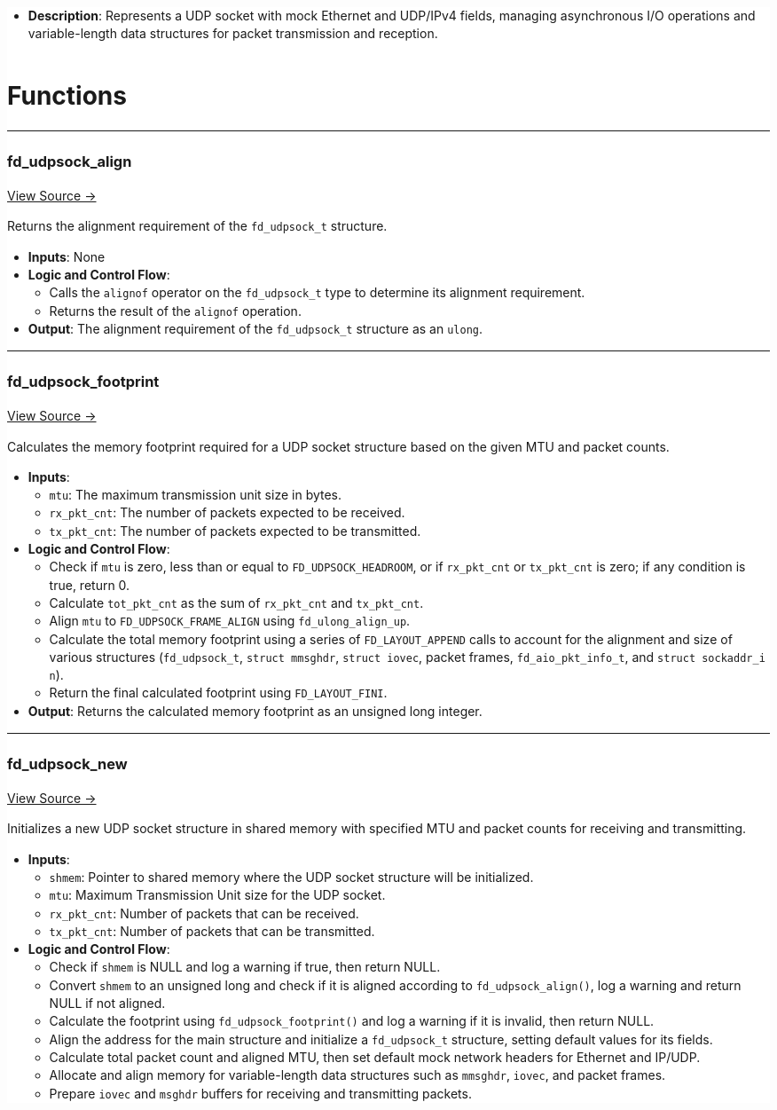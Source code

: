- **Description**: Represents a UDP socket with mock Ethernet and UDP/IPv4 fields, managing asynchronous I/O operations and variable-length data structures for packet transmission and reception.


# Functions

---
### fd\_udpsock\_align
[View Source →](<../../../../../src/waltz/udpsock/fd_udpsock.c#L66>)

Returns the alignment requirement of the `fd_udpsock_t` structure.
- **Inputs**: None
- **Logic and Control Flow**:
    - Calls the `alignof` operator on the `fd_udpsock_t` type to determine its alignment requirement.
    - Returns the result of the `alignof` operation.
- **Output**: The alignment requirement of the `fd_udpsock_t` structure as an `ulong`.


---
### fd\_udpsock\_footprint
[View Source →](<../../../../../src/waltz/udpsock/fd_udpsock.c#L71>)

Calculates the memory footprint required for a UDP socket structure based on the given MTU and packet counts.
- **Inputs**:
    - `mtu`: The maximum transmission unit size in bytes.
    - `rx_pkt_cnt`: The number of packets expected to be received.
    - `tx_pkt_cnt`: The number of packets expected to be transmitted.
- **Logic and Control Flow**:
    - Check if `mtu` is zero, less than or equal to `FD_UDPSOCK_HEADROOM`, or if `rx_pkt_cnt` or `tx_pkt_cnt` is zero; if any condition is true, return 0.
    - Calculate `tot_pkt_cnt` as the sum of `rx_pkt_cnt` and `tx_pkt_cnt`.
    - Align `mtu` to `FD_UDPSOCK_FRAME_ALIGN` using `fd_ulong_align_up`.
    - Calculate the total memory footprint using a series of `FD_LAYOUT_APPEND` calls to account for the alignment and size of various structures (`fd_udpsock_t`, `struct mmsghdr`, `struct iovec`, packet frames, `fd_aio_pkt_info_t`, and `struct sockaddr_in`).
    - Return the final calculated footprint using `FD_LAYOUT_FINI`.
- **Output**: Returns the calculated memory footprint as an unsigned long integer.


---
### fd\_udpsock\_new
[View Source →](<../../../../../src/waltz/udpsock/fd_udpsock.c#L98>)

Initializes a new UDP socket structure in shared memory with specified MTU and packet counts for receiving and transmitting.
- **Inputs**:
    - `shmem`: Pointer to shared memory where the UDP socket structure will be initialized.
    - `mtu`: Maximum Transmission Unit size for the UDP socket.
    - `rx_pkt_cnt`: Number of packets that can be received.
    - `tx_pkt_cnt`: Number of packets that can be transmitted.
- **Logic and Control Flow**:
    - Check if `shmem` is NULL and log a warning if true, then return NULL.
    - Convert `shmem` to an unsigned long and check if it is aligned according to `fd_udpsock_align()`, log a warning and return NULL if not aligned.
    - Calculate the footprint using `fd_udpsock_footprint()` and log a warning if it is invalid, then return NULL.
    - Align the address for the main structure and initialize a `fd_udpsock_t` structure, setting default values for its fields.
    - Calculate total packet count and aligned MTU, then set default mock network headers for Ethernet and IP/UDP.
    - Allocate and align memory for variable-length data structures such as `mmsghdr`, `iovec`, and packet frames.
    - Prepare `iovec` and `msghdr` buffers for receiving and transmitting packets.